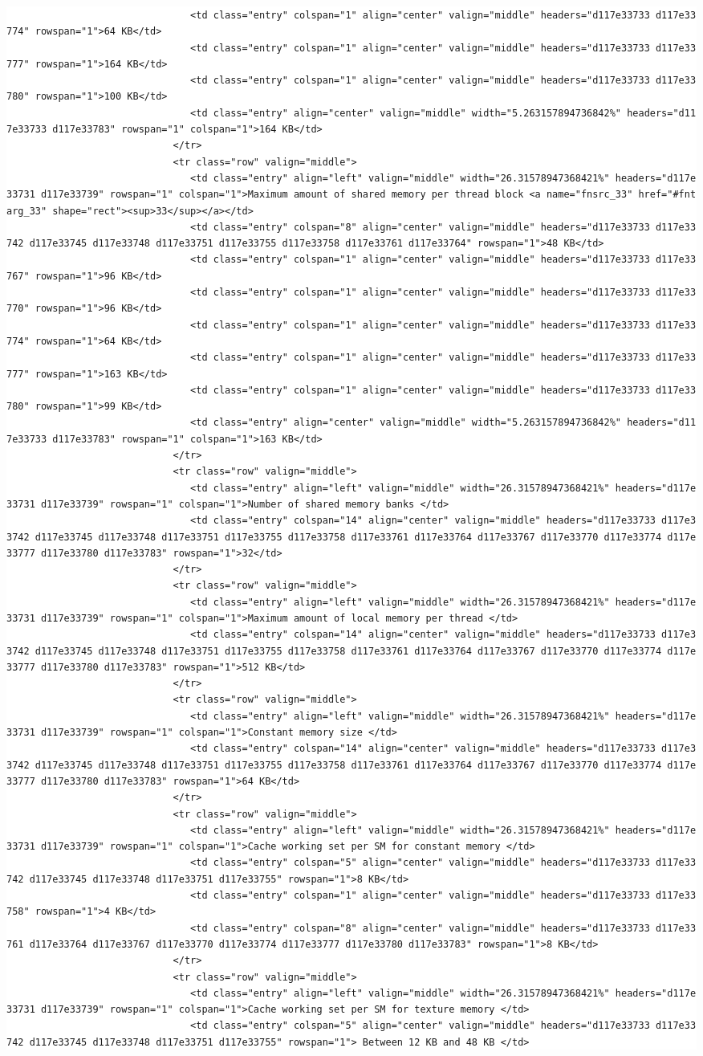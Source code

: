                                     <td class="entry" colspan="1" align="center" valign="middle" headers="d117e33733 d117e33774" rowspan="1">64 KB</td>
                                    <td class="entry" colspan="1" align="center" valign="middle" headers="d117e33733 d117e33777" rowspan="1">164 KB</td>
                                    <td class="entry" colspan="1" align="center" valign="middle" headers="d117e33733 d117e33780" rowspan="1">100 KB</td>
                                    <td class="entry" align="center" valign="middle" width="5.263157894736842%" headers="d117e33733 d117e33783" rowspan="1" colspan="1">164 KB</td>
                                 </tr>
                                 <tr class="row" valign="middle">
                                    <td class="entry" align="left" valign="middle" width="26.31578947368421%" headers="d117e33731 d117e33739" rowspan="1" colspan="1">Maximum amount of shared memory per thread block <a name="fnsrc_33" href="#fntarg_33" shape="rect"><sup>33</sup></a></td>
                                    <td class="entry" colspan="8" align="center" valign="middle" headers="d117e33733 d117e33742 d117e33745 d117e33748 d117e33751 d117e33755 d117e33758 d117e33761 d117e33764" rowspan="1">48 KB</td>
                                    <td class="entry" colspan="1" align="center" valign="middle" headers="d117e33733 d117e33767" rowspan="1">96 KB</td>
                                    <td class="entry" colspan="1" align="center" valign="middle" headers="d117e33733 d117e33770" rowspan="1">96 KB</td>
                                    <td class="entry" colspan="1" align="center" valign="middle" headers="d117e33733 d117e33774" rowspan="1">64 KB</td>
                                    <td class="entry" colspan="1" align="center" valign="middle" headers="d117e33733 d117e33777" rowspan="1">163 KB</td>
                                    <td class="entry" colspan="1" align="center" valign="middle" headers="d117e33733 d117e33780" rowspan="1">99 KB</td>
                                    <td class="entry" align="center" valign="middle" width="5.263157894736842%" headers="d117e33733 d117e33783" rowspan="1" colspan="1">163 KB</td>
                                 </tr>
                                 <tr class="row" valign="middle">
                                    <td class="entry" align="left" valign="middle" width="26.31578947368421%" headers="d117e33731 d117e33739" rowspan="1" colspan="1">Number of shared memory banks </td>
                                    <td class="entry" colspan="14" align="center" valign="middle" headers="d117e33733 d117e33742 d117e33745 d117e33748 d117e33751 d117e33755 d117e33758 d117e33761 d117e33764 d117e33767 d117e33770 d117e33774 d117e33777 d117e33780 d117e33783" rowspan="1">32</td>
                                 </tr>
                                 <tr class="row" valign="middle">
                                    <td class="entry" align="left" valign="middle" width="26.31578947368421%" headers="d117e33731 d117e33739" rowspan="1" colspan="1">Maximum amount of local memory per thread </td>
                                    <td class="entry" colspan="14" align="center" valign="middle" headers="d117e33733 d117e33742 d117e33745 d117e33748 d117e33751 d117e33755 d117e33758 d117e33761 d117e33764 d117e33767 d117e33770 d117e33774 d117e33777 d117e33780 d117e33783" rowspan="1">512 KB</td>
                                 </tr>
                                 <tr class="row" valign="middle">
                                    <td class="entry" align="left" valign="middle" width="26.31578947368421%" headers="d117e33731 d117e33739" rowspan="1" colspan="1">Constant memory size </td>
                                    <td class="entry" colspan="14" align="center" valign="middle" headers="d117e33733 d117e33742 d117e33745 d117e33748 d117e33751 d117e33755 d117e33758 d117e33761 d117e33764 d117e33767 d117e33770 d117e33774 d117e33777 d117e33780 d117e33783" rowspan="1">64 KB</td>
                                 </tr>
                                 <tr class="row" valign="middle">
                                    <td class="entry" align="left" valign="middle" width="26.31578947368421%" headers="d117e33731 d117e33739" rowspan="1" colspan="1">Cache working set per SM for constant memory </td>
                                    <td class="entry" colspan="5" align="center" valign="middle" headers="d117e33733 d117e33742 d117e33745 d117e33748 d117e33751 d117e33755" rowspan="1">8 KB</td>
                                    <td class="entry" colspan="1" align="center" valign="middle" headers="d117e33733 d117e33758" rowspan="1">4 KB</td>
                                    <td class="entry" colspan="8" align="center" valign="middle" headers="d117e33733 d117e33761 d117e33764 d117e33767 d117e33770 d117e33774 d117e33777 d117e33780 d117e33783" rowspan="1">8 KB</td>
                                 </tr>
                                 <tr class="row" valign="middle">
                                    <td class="entry" align="left" valign="middle" width="26.31578947368421%" headers="d117e33731 d117e33739" rowspan="1" colspan="1">Cache working set per SM for texture memory </td>
                                    <td class="entry" colspan="5" align="center" valign="middle" headers="d117e33733 d117e33742 d117e33745 d117e33748 d117e33751 d117e33755" rowspan="1"> Between 12 KB and 48 KB </td>